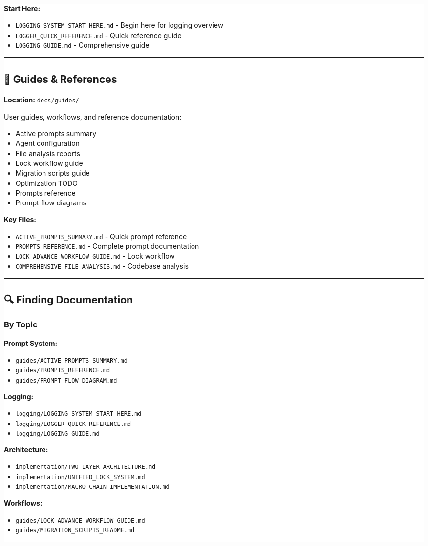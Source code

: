 **Start Here:**
- `LOGGING_SYSTEM_START_HERE.md` - Begin here for logging overview
- `LOGGER_QUICK_REFERENCE.md` - Quick reference guide
- `LOGGING_GUIDE.md` - Comprehensive guide

---

## 📖 Guides & References

**Location:** `docs/guides/`

User guides, workflows, and reference documentation:
- Active prompts summary
- Agent configuration
- File analysis reports
- Lock workflow guide
- Migration scripts guide
- Optimization TODO
- Prompts reference
- Prompt flow diagrams

**Key Files:**
- `ACTIVE_PROMPTS_SUMMARY.md` - Quick prompt reference
- `PROMPTS_REFERENCE.md` - Complete prompt documentation
- `LOCK_ADVANCE_WORKFLOW_GUIDE.md` - Lock workflow
- `COMPREHENSIVE_FILE_ANALYSIS.md` - Codebase analysis

---

## 🔍 Finding Documentation

### By Topic

**Prompt System:**
- `guides/ACTIVE_PROMPTS_SUMMARY.md`
- `guides/PROMPTS_REFERENCE.md`
- `guides/PROMPT_FLOW_DIAGRAM.md`

**Logging:**
- `logging/LOGGING_SYSTEM_START_HERE.md`
- `logging/LOGGER_QUICK_REFERENCE.md`
- `logging/LOGGING_GUIDE.md`

**Architecture:**
- `implementation/TWO_LAYER_ARCHITECTURE.md`
- `implementation/UNIFIED_LOCK_SYSTEM.md`
- `implementation/MACRO_CHAIN_IMPLEMENTATION.md`

**Workflows:**
- `guides/LOCK_ADVANCE_WORKFLOW_GUIDE.md`
- `guides/MIGRATION_SCRIPTS_README.md`

---
